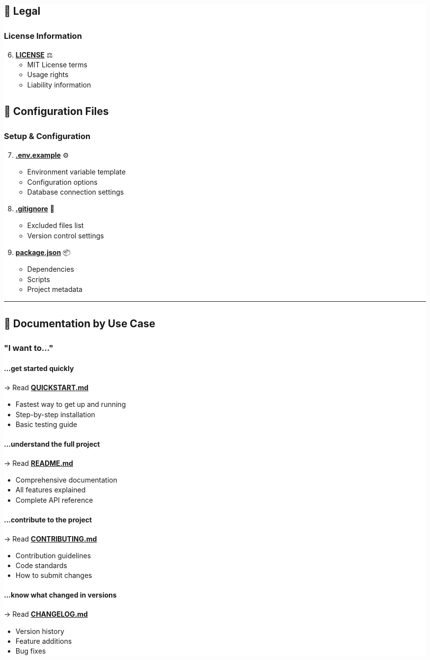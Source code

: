 ## 📜 Legal

### License Information
6. **[LICENSE](LICENSE)** ⚖️
   - MIT License terms
   - Usage rights
   - Liability information

## 🔧 Configuration Files

### Setup & Configuration
7. **[.env.example](.env.example)** ⚙️
   - Environment variable template
   - Configuration options
   - Database connection settings

8. **[.gitignore](.gitignore)** 🚫
   - Excluded files list
   - Version control settings

9. **[package.json](package.json)** 📦
   - Dependencies
   - Scripts
   - Project metadata

---

## 📖 Documentation by Use Case

### "I want to..."

#### ...get started quickly
→ Read **[QUICKSTART.md](QUICKSTART.md)**
- Fastest way to get up and running
- Step-by-step installation
- Basic testing guide

#### ...understand the full project
→ Read **[README.md](README.md)**
- Comprehensive documentation
- All features explained
- Complete API reference

#### ...contribute to the project
→ Read **[CONTRIBUTING.md](CONTRIBUTING.md)**
- Contribution guidelines
- Code standards
- How to submit changes

#### ...know what changed in versions
→ Read **[CHANGELOG.md](CHANGELOG.md)**
- Version history
- Feature additions
- Bug fixes
